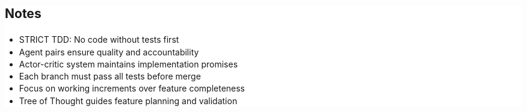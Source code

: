 ## Notes

- STRICT TDD: No code without tests first
- Agent pairs ensure quality and accountability  
- Actor-critic system maintains implementation promises
- Each branch must pass all tests before merge
- Focus on working increments over feature completeness
- Tree of Thought guides feature planning and validation